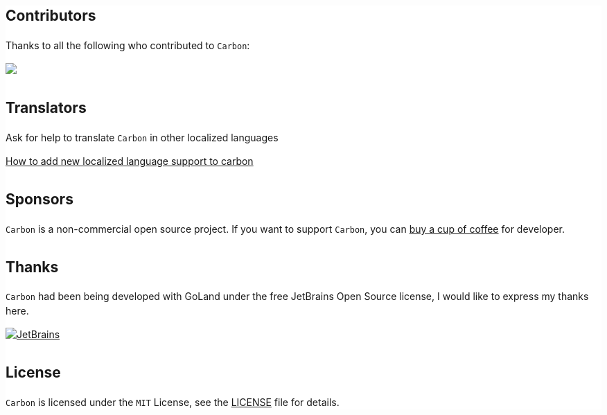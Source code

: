 ## Contributors
Thanks to all the following who contributed to `Carbon`:

<a href="https://github.com/dromara/carbon/graphs/contributors"><img src="https://contrib.rocks/image?repo=dromara/carbon&max=100&columns=16" /></a>

## Translators
Ask for help to translate `Carbon` in other localized languages

[How to add new localized language support to carbon](docs/CONTRIBUTING.en.md)

## Sponsors

`Carbon` is a non-commercial open source project. If you want to support `Carbon`, you can [buy a cup of coffee](https://carbon.go-pkg.com/sponsor.html) for developer.

## Thanks

`Carbon` had been being developed with GoLand under the free JetBrains Open Source license, I would like to express my
thanks here.

<a href="https://www.jetbrains.com" target="_blank"><img src="https://carbon.go-pkg.com/jetbrains.svg?v=2.6.x" height="50" alt="JetBrains"/></a>

## License

`Carbon` is licensed under the `MIT` License, see the [LICENSE](./LICENSE) file for details.
